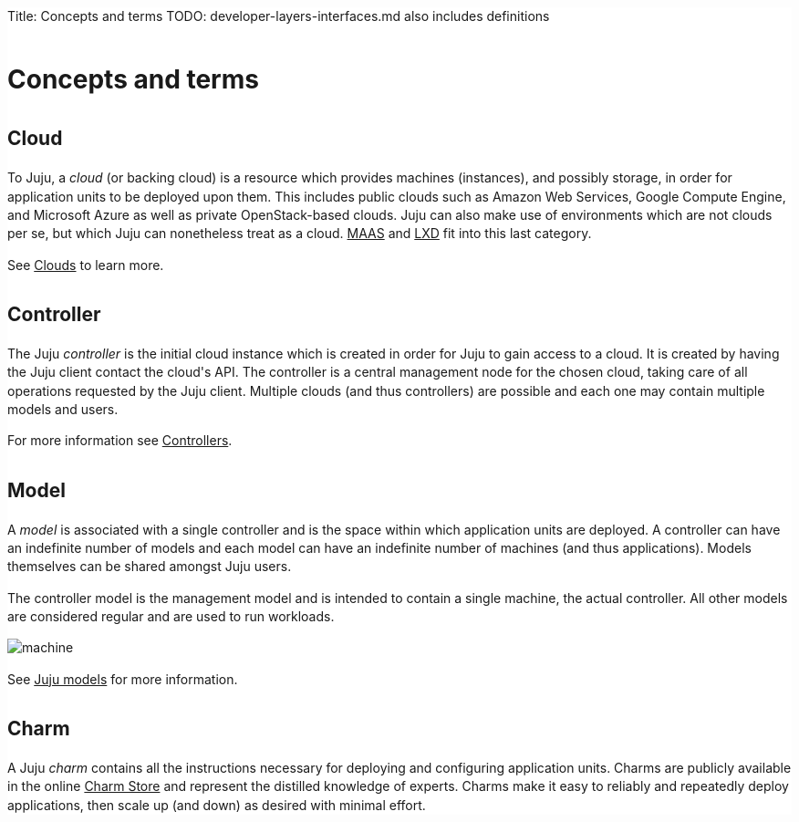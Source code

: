 Title: Concepts and terms
TODO:  developer-layers-interfaces.md also includes definitions

# Concepts and terms

## Cloud

To Juju, a *cloud* (or backing cloud) is a
resource which provides machines
(instances), and possibly storage, in order for application units to be
deployed upon them. This includes public clouds such as Amazon Web Services,
Google Compute Engine, and Microsoft Azure as well as private OpenStack-based
clouds. Juju can also make use of environments which are not clouds per se, but
which Juju can nonetheless treat as a cloud. [MAAS][maas] and [LXD][lxd] fit
into this last category.

See [Clouds][clouds] to learn more.

## Controller

The Juju *controller* is the initial cloud instance which is created in order
for Juju to gain access to a cloud. It is created by having the Juju client
contact the cloud's API. The controller is a central management node for the
chosen cloud, taking care of all operations requested by the Juju client.
Multiple clouds (and thus controllers) are possible and each one may contain
multiple models and users.

For more information see [Controllers][controllers].

## Model

A *model* is associated with a single controller and is the space within which
application units are deployed. A controller can have an indefinite number of
models and each model can have an indefinite number of machines (and thus
applications). Models themselves can be shared amongst Juju users.

The controller model is the management model and is intended to contain a
single machine, the actual controller. All other models are considered regular
and are used to run workloads.

![machine][img__models]

See [Juju models][models] for more information.

## Charm

A Juju *charm* contains all the instructions necessary for deploying and
configuring application units. Charms are publicly available in the online
[Charm Store][charm-store] and represent the distilled knowledge of experts.
Charms make it easy to reliably and repeatedly deploy applications, then scale
up (and down) as desired with minimal effort.


[maas]: https://maas.io "Metal as a Service"
[lxd]: https://linuxcontainers.org/lxd/
[charm-store]: https://jujucharms.com/store
[charms]: ./charms.html
[charms-bundles]: ./charms-bundles.html
[charms-relations]: ./charms-relations.html 
[clouds]: ./clouds.html
[controllers]: ./controllers.html
[models]: ./models.html
[charm-store-wordpress]: https://jujucharms.com/wordpress/
[img__relations]: ./media/juju-relations.png
[img__units]: ./media/juju-machine-units.png
[img__machine-lxd]: ./media/juju-machine-lxd.png
[img__machine]: ./media/juju-machine.png
[img__charms]: ./media/juju-charms.png
[img__models]: ./media/juju-models.png
[img__client-2]: ./media/juju-client-2.png
[img__client-3]: ./media/juju-client-3.png